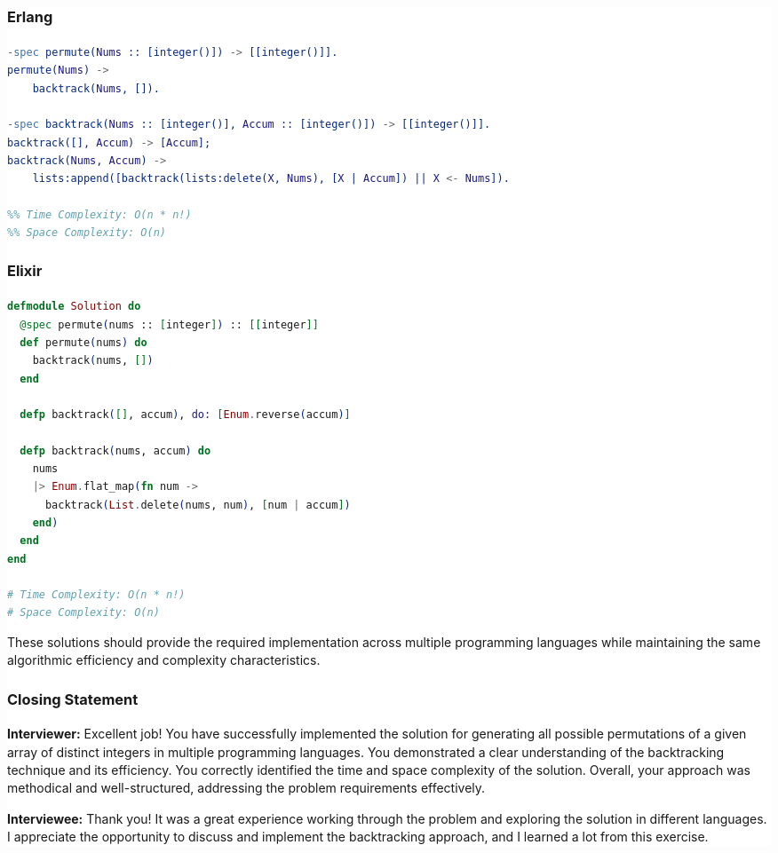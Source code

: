 ### Erlang

```erlang
-spec permute(Nums :: [integer()]) -> [[integer()]].
permute(Nums) ->
    backtrack(Nums, []).

-spec backtrack(Nums :: [integer()], Accum :: [integer()]) -> [[integer()]].
backtrack([], Accum) -> [Accum];
backtrack(Nums, Accum) ->
    lists:append([backtrack(lists:delete(X, Nums), [X | Accum]) || X <- Nums]).

%% Time Complexity: O(n * n!)
%% Space Complexity: O(n)
```

### Elixir

```elixir
defmodule Solution do
  @spec permute(nums :: [integer]) :: [[integer]]
  def permute(nums) do
    backtrack(nums, [])
  end

  defp backtrack([], accum), do: [Enum.reverse(accum)]

  defp backtrack(nums, accum) do
    nums
    |> Enum.flat_map(fn num ->
      backtrack(List.delete(nums, num), [num | accum])
    end)
  end
end

# Time Complexity: O(n * n!)
# Space Complexity: O(n)
```

These solutions should provide the required implementation across multiple programming languages while maintaining the same algorithmic efficiency and complexity characteristics.


### Closing Statement

**Interviewer:** Excellent job! You have successfully implemented the solution for generating all possible permutations of a given array of distinct integers in multiple programming languages. You demonstrated a clear understanding of the backtracking technique and its efficiency. You correctly identified the time and space complexity of the solution. Overall, your approach was methodical and well-structured, addressing the problem requirements effectively.

**Interviewee:** Thank you! It was a great experience working through the problem and exploring the solution in different languages. I appreciate the opportunity to discuss and implement the backtracking approach, and I learned a lot from this exercise.
